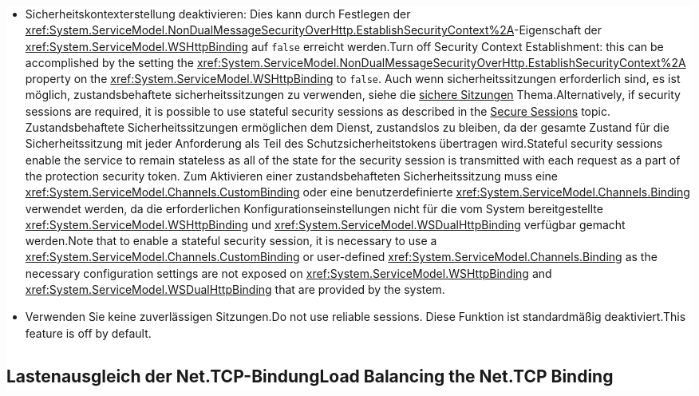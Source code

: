 - <span data-ttu-id="78055-119">Sicherheitskontexterstellung deaktivieren: Dies kann durch Festlegen der <xref:System.ServiceModel.NonDualMessageSecurityOverHttp.EstablishSecurityContext%2A>-Eigenschaft der <xref:System.ServiceModel.WSHttpBinding> auf `false` erreicht werden.</span><span class="sxs-lookup"><span data-stu-id="78055-119">Turn off Security Context Establishment: this can be accomplished by the setting the <xref:System.ServiceModel.NonDualMessageSecurityOverHttp.EstablishSecurityContext%2A> property on the <xref:System.ServiceModel.WSHttpBinding> to `false`.</span></span> <span data-ttu-id="78055-120">Auch wenn sicherheitssitzungen erforderlich sind, es ist möglich, zustandsbehaftete sicherheitssitzungen zu verwenden, siehe die [sichere Sitzungen](../../../docs/framework/wcf/feature-details/secure-sessions.md) Thema.</span><span class="sxs-lookup"><span data-stu-id="78055-120">Alternatively, if security sessions are required, it is possible to use stateful security sessions as described in the [Secure Sessions](../../../docs/framework/wcf/feature-details/secure-sessions.md) topic.</span></span> <span data-ttu-id="78055-121">Zustandsbehaftete Sicherheitssitzungen ermöglichen dem Dienst, zustandslos zu bleiben, da der gesamte Zustand für die Sicherheitssitzung mit jeder Anforderung als Teil des Schutzsicherheitstokens übertragen wird.</span><span class="sxs-lookup"><span data-stu-id="78055-121">Stateful security sessions enable the service to remain stateless as all of the state for the security session is transmitted with each request as a part of the protection security token.</span></span> <span data-ttu-id="78055-122">Zum Aktivieren einer zustandsbehafteten Sicherheitssitzung muss eine <xref:System.ServiceModel.Channels.CustomBinding> oder eine benutzerdefinierte <xref:System.ServiceModel.Channels.Binding> verwendet werden, da die erforderlichen Konfigurationseinstellungen nicht für die vom System bereitgestellte <xref:System.ServiceModel.WSHttpBinding> und <xref:System.ServiceModel.WSDualHttpBinding> verfügbar gemacht werden.</span><span class="sxs-lookup"><span data-stu-id="78055-122">Note that to enable a stateful security session, it is necessary to use a <xref:System.ServiceModel.Channels.CustomBinding> or user-defined <xref:System.ServiceModel.Channels.Binding> as the necessary configuration settings are not exposed on <xref:System.ServiceModel.WSHttpBinding> and <xref:System.ServiceModel.WSDualHttpBinding> that are provided by the system.</span></span>  
  
- <span data-ttu-id="78055-123">Verwenden Sie keine zuverlässigen Sitzungen.</span><span class="sxs-lookup"><span data-stu-id="78055-123">Do not use reliable sessions.</span></span> <span data-ttu-id="78055-124">Diese Funktion ist standardmäßig deaktiviert.</span><span class="sxs-lookup"><span data-stu-id="78055-124">This feature is off by default.</span></span>  
  
## <a name="load-balancing-the-nettcp-binding"></a><span data-ttu-id="78055-125">Lastenausgleich der Net.TCP-Bindung</span><span class="sxs-lookup"><span data-stu-id="78055-125">Load Balancing the Net.TCP Binding</span></span>  